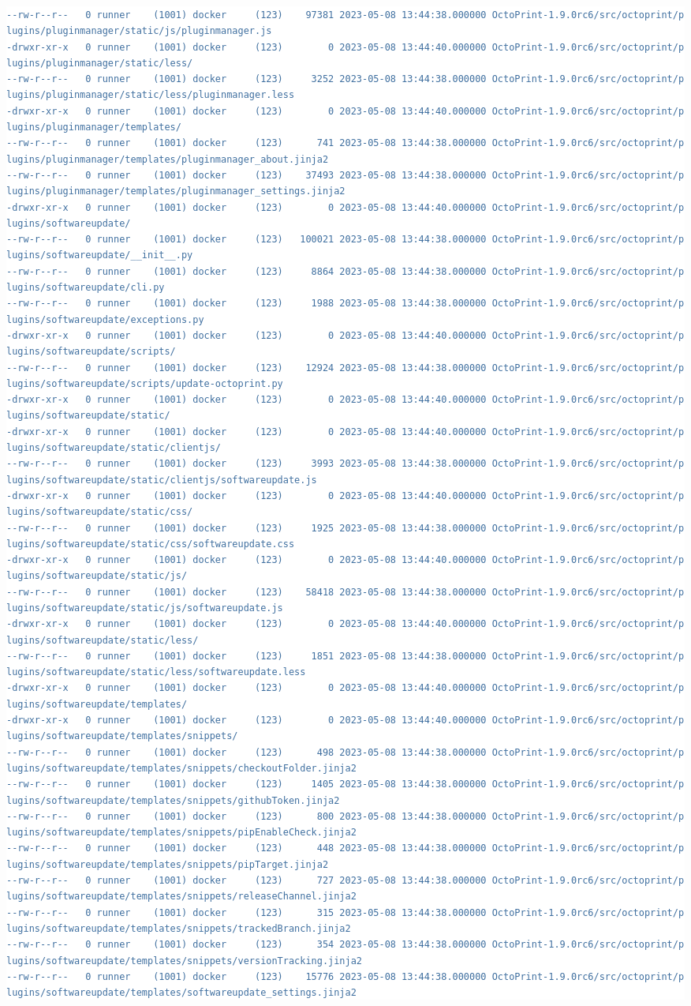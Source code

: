 ```diff
--rw-r--r--   0 runner    (1001) docker     (123)    97381 2023-05-08 13:44:38.000000 OctoPrint-1.9.0rc6/src/octoprint/plugins/pluginmanager/static/js/pluginmanager.js
-drwxr-xr-x   0 runner    (1001) docker     (123)        0 2023-05-08 13:44:40.000000 OctoPrint-1.9.0rc6/src/octoprint/plugins/pluginmanager/static/less/
--rw-r--r--   0 runner    (1001) docker     (123)     3252 2023-05-08 13:44:38.000000 OctoPrint-1.9.0rc6/src/octoprint/plugins/pluginmanager/static/less/pluginmanager.less
-drwxr-xr-x   0 runner    (1001) docker     (123)        0 2023-05-08 13:44:40.000000 OctoPrint-1.9.0rc6/src/octoprint/plugins/pluginmanager/templates/
--rw-r--r--   0 runner    (1001) docker     (123)      741 2023-05-08 13:44:38.000000 OctoPrint-1.9.0rc6/src/octoprint/plugins/pluginmanager/templates/pluginmanager_about.jinja2
--rw-r--r--   0 runner    (1001) docker     (123)    37493 2023-05-08 13:44:38.000000 OctoPrint-1.9.0rc6/src/octoprint/plugins/pluginmanager/templates/pluginmanager_settings.jinja2
-drwxr-xr-x   0 runner    (1001) docker     (123)        0 2023-05-08 13:44:40.000000 OctoPrint-1.9.0rc6/src/octoprint/plugins/softwareupdate/
--rw-r--r--   0 runner    (1001) docker     (123)   100021 2023-05-08 13:44:38.000000 OctoPrint-1.9.0rc6/src/octoprint/plugins/softwareupdate/__init__.py
--rw-r--r--   0 runner    (1001) docker     (123)     8864 2023-05-08 13:44:38.000000 OctoPrint-1.9.0rc6/src/octoprint/plugins/softwareupdate/cli.py
--rw-r--r--   0 runner    (1001) docker     (123)     1988 2023-05-08 13:44:38.000000 OctoPrint-1.9.0rc6/src/octoprint/plugins/softwareupdate/exceptions.py
-drwxr-xr-x   0 runner    (1001) docker     (123)        0 2023-05-08 13:44:40.000000 OctoPrint-1.9.0rc6/src/octoprint/plugins/softwareupdate/scripts/
--rw-r--r--   0 runner    (1001) docker     (123)    12924 2023-05-08 13:44:38.000000 OctoPrint-1.9.0rc6/src/octoprint/plugins/softwareupdate/scripts/update-octoprint.py
-drwxr-xr-x   0 runner    (1001) docker     (123)        0 2023-05-08 13:44:40.000000 OctoPrint-1.9.0rc6/src/octoprint/plugins/softwareupdate/static/
-drwxr-xr-x   0 runner    (1001) docker     (123)        0 2023-05-08 13:44:40.000000 OctoPrint-1.9.0rc6/src/octoprint/plugins/softwareupdate/static/clientjs/
--rw-r--r--   0 runner    (1001) docker     (123)     3993 2023-05-08 13:44:38.000000 OctoPrint-1.9.0rc6/src/octoprint/plugins/softwareupdate/static/clientjs/softwareupdate.js
-drwxr-xr-x   0 runner    (1001) docker     (123)        0 2023-05-08 13:44:40.000000 OctoPrint-1.9.0rc6/src/octoprint/plugins/softwareupdate/static/css/
--rw-r--r--   0 runner    (1001) docker     (123)     1925 2023-05-08 13:44:38.000000 OctoPrint-1.9.0rc6/src/octoprint/plugins/softwareupdate/static/css/softwareupdate.css
-drwxr-xr-x   0 runner    (1001) docker     (123)        0 2023-05-08 13:44:40.000000 OctoPrint-1.9.0rc6/src/octoprint/plugins/softwareupdate/static/js/
--rw-r--r--   0 runner    (1001) docker     (123)    58418 2023-05-08 13:44:38.000000 OctoPrint-1.9.0rc6/src/octoprint/plugins/softwareupdate/static/js/softwareupdate.js
-drwxr-xr-x   0 runner    (1001) docker     (123)        0 2023-05-08 13:44:40.000000 OctoPrint-1.9.0rc6/src/octoprint/plugins/softwareupdate/static/less/
--rw-r--r--   0 runner    (1001) docker     (123)     1851 2023-05-08 13:44:38.000000 OctoPrint-1.9.0rc6/src/octoprint/plugins/softwareupdate/static/less/softwareupdate.less
-drwxr-xr-x   0 runner    (1001) docker     (123)        0 2023-05-08 13:44:40.000000 OctoPrint-1.9.0rc6/src/octoprint/plugins/softwareupdate/templates/
-drwxr-xr-x   0 runner    (1001) docker     (123)        0 2023-05-08 13:44:40.000000 OctoPrint-1.9.0rc6/src/octoprint/plugins/softwareupdate/templates/snippets/
--rw-r--r--   0 runner    (1001) docker     (123)      498 2023-05-08 13:44:38.000000 OctoPrint-1.9.0rc6/src/octoprint/plugins/softwareupdate/templates/snippets/checkoutFolder.jinja2
--rw-r--r--   0 runner    (1001) docker     (123)     1405 2023-05-08 13:44:38.000000 OctoPrint-1.9.0rc6/src/octoprint/plugins/softwareupdate/templates/snippets/githubToken.jinja2
--rw-r--r--   0 runner    (1001) docker     (123)      800 2023-05-08 13:44:38.000000 OctoPrint-1.9.0rc6/src/octoprint/plugins/softwareupdate/templates/snippets/pipEnableCheck.jinja2
--rw-r--r--   0 runner    (1001) docker     (123)      448 2023-05-08 13:44:38.000000 OctoPrint-1.9.0rc6/src/octoprint/plugins/softwareupdate/templates/snippets/pipTarget.jinja2
--rw-r--r--   0 runner    (1001) docker     (123)      727 2023-05-08 13:44:38.000000 OctoPrint-1.9.0rc6/src/octoprint/plugins/softwareupdate/templates/snippets/releaseChannel.jinja2
--rw-r--r--   0 runner    (1001) docker     (123)      315 2023-05-08 13:44:38.000000 OctoPrint-1.9.0rc6/src/octoprint/plugins/softwareupdate/templates/snippets/trackedBranch.jinja2
--rw-r--r--   0 runner    (1001) docker     (123)      354 2023-05-08 13:44:38.000000 OctoPrint-1.9.0rc6/src/octoprint/plugins/softwareupdate/templates/snippets/versionTracking.jinja2
--rw-r--r--   0 runner    (1001) docker     (123)    15776 2023-05-08 13:44:38.000000 OctoPrint-1.9.0rc6/src/octoprint/plugins/softwareupdate/templates/softwareupdate_settings.jinja2
```